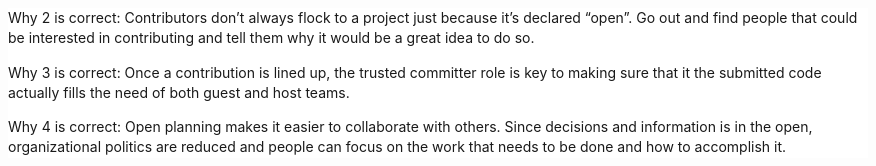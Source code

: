 <p>Why 2 is correct: Contributors don’t always flock to a project just because it’s declared “open”.  Go out and find people that could be interested in contributing and tell them why it would be a great idea to do so.</p>
</div>
<div class="paragraph">
<p>Why 3 is correct: Once a contribution is lined up, the trusted committer role is key to making sure that it the submitted code actually fills the need of both guest and host teams.</p>
</div>
<div class="paragraph">
<p>Why 4 is correct: Open planning makes it easier to collaborate with others.  Since decisions and information is in the open, organizational politics are reduced and people can focus on the work that needs to be done and how to accomplish it.</p>
</div>
</div>
</div>
</div>
</div>
